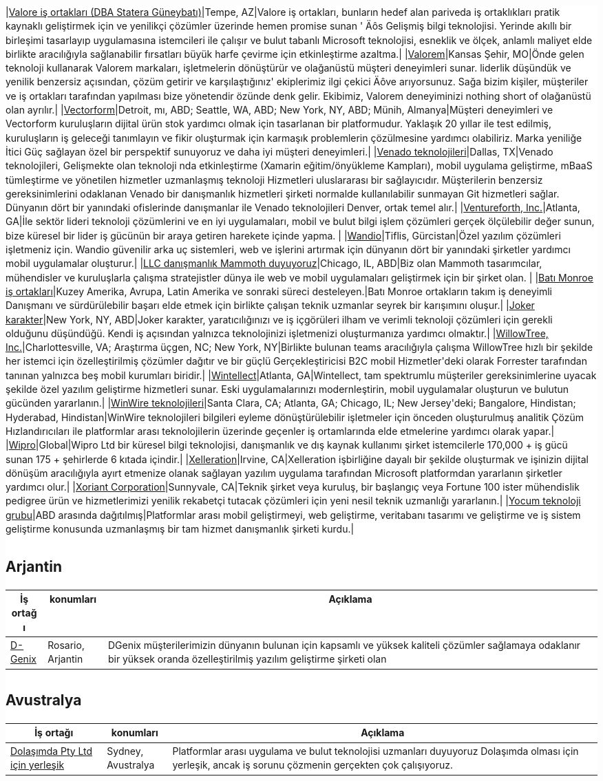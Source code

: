 |[Valore iş ortakları (DBA Statera Güneybatı)](http://www.valorepartners.com)|Tempe, AZ|Valore iş ortakları, bunların hedef alan pariveda iş ortaklıkları pratik kaynaklı geliştirmek için ve yenilikçi çözümler üzerinde hemen promise sunan ' Äôs Gelişmiş bilgi teknolojisi. Yerinde akıllı bir birleşimi tasarlayıp uygulamasına istemcileri ile çalışır ve bulut tabanlı Microsoft teknolojisi, esneklik ve ölçek, anlamlı maliyet elde birlikte aracılığıyla sağlanabilir fırsatları büyük harfe çevirme için etkinleştirme azaltma.|
|[Valorem](http://www.valorem.com/)|Kansas Şehir, MO|Önde gelen teknoloji kullanarak Valorem markaları, işletmelerin dönüştürür ve olağanüstü müşteri deneyimleri sunar. liderlik düşündük ve yenilik benzersiz açısından, çözüm getirir ve karşılaştığınız' ekiplerimiz ilgi çekici Äôve arıyorsunuz. Sağa bizim kişiler, müşteriler ve iş ortakları tarafından yapılması bize yönetendir özünde denk gelir. Ekibimiz, Valorem deneyiminizi nothing short of olağanüstü olan ayrılır.|
|[Vectorform](https://www.vectorform.com/)|Detroit, mı, ABD; Seattle, WA, ABD; New York, NY, ABD; Münih, Almanya|Müşteri deneyimleri ve Vectorform kuruluşların dijital ürün stok yardımcı olmak için tasarlanan bir platformudur. Yaklaşık 20 yıllar ile test edilmiş, kuruluşların iş geleceği tanımlayın ve fikir oluşturmak için karmaşık problemlerin çözülmesine yardımcı olabiliriz. Marka yeniliğe İtici Güç sağlayan özel bir perspektif sunuyoruz ve daha iyi müşteri deneyimleri.|
|[Venado teknolojileri](http://venadotech.com/)|Dallas, TX|Venado teknolojileri, Gelişmekte olan teknoloji nda etkinleştirme (Xamarin eğitim/önyükleme Kampları), mobil uygulama geliştirme, mBaaS tümleştirme ve yönetilen hizmetler uzmanlaşmış teknoloji Hizmetleri uluslararası bir sağlayıcıdır. Müşterilerin benzersiz gereksinimlerini odaklanan Venado bir danışmanlık hizmetleri şirketi normalde kullanılabilir sunmayan Git hizmetleri sağlar. Dünyanın dört bir yanındaki ofislerinde danışmanlar ile Venado teknolojileri Denver, ortak temel alır.|
|[Ventureforth, Inc.](http://www.ventureforth.com )|Atlanta, GA|İle sektör lideri teknoloji çözümlerini ve en iyi uygulamaları, mobil ve bulut bilgi işlem çözümleri gerçek ölçülebilir değer sunun, bize küresel bir lider iş gücünün bir araya getiren harekete içinde yapma. |
|[Wandio](http://www.wandio.com)|Tiflis, Gürcistan|Özel yazılım çözümleri işletmeniz için. Wandio güvenilir arka uç sistemleri, web ve işlerini artırmak için dünyanın dört bir yanındaki şirketler yardımcı mobil uygulamalar oluşturur.|
|[LLC danışmanlık Mammoth duyuyoruz](http://www.wearemammoth.com)|Chicago, IL, ABD|Biz olan Mammoth tasarımcılar, mühendisler ve kuruluşlarla çalışma stratejistler dünya ile web ve mobil uygulamaları geliştirmek için bir şirket olan. |
|[Batı Monroe iş ortakları](http://www.westmonroepartners.com)|Kuzey Amerika, Avrupa, Latin Amerika ve sonraki süreci desteleyen.|Batı Monroe ortakların takım iş deneyimli Danışmanı ve sürdürülebilir başarı elde etmek için birlikte çalışan teknik uzmanlar seyrek bir karışımını oluşur.|
|[Joker karakter](http://www.wildcard.nyc)|New York, NY, ABD|Joker karakter, yaratıcılığınızı ve iş içgörüleri ilham ve verimli teknoloji çözümleri için gerekli olduğunu düşündüğü. Kendi iş açısından yalnızca teknolojinizi işletmenizi oluşturmanıza yardımcı olmaktır.|
|[WillowTree, Inc.](https://willowtreeapps.com/services/app-development)|Charlottesville, VA; Araştırma üçgen, NC; New York, NY|Birlikte bulunan teams aracılığıyla çalışma WillowTree hızlı bir şekilde her istemci için özelleştirilmiş çözümler dağıtır ve bir güçlü Gerçekleştiricisi B2C mobil Hizmetler'deki olarak Forrester tarafından tanınan yalnızca beş mobil kurumları biridir.|
|[Wintellect](http://www.wintellect.com)|Atlanta, GA|Wintellect, tam spektrumlu müşteriler gereksinimlerine uyacak şekilde özel yazılım geliştirme hizmetleri sunar. Eski uygulamalarınızı modernleştirin, mobil uygulamalar oluşturun ve bulutun gücünden yararlanın.|
|[WinWire teknolojileri](http://www.winwire.com)|Santa Clara, CA; Atlanta, GA; Chicago, IL; New Jersey'deki; Bangalore, Hindistan; Hyderabad, Hindistan|WinWire teknolojileri bilgileri eyleme dönüştürülebilir işletmeler için önceden oluşturulmuş analitik Çözüm Hızlandırıcıları ile platformlar arası teknolojilerin üzerinde geçenler iş ortamlarında elde etmelerine yardımcı olarak yapar.|
|[Wipro](https://www.wipro.com/en-US/)|Global|Wipro Ltd bir küresel bilgi teknolojisi, danışmanlık ve dış kaynak kullanımı şirket istemcilerle 170,000 + iş gücü sunan 175 + şehirlerde 6 kıtada içindir.|
|[Xelleration](http://www.xelleration.com/)|Irvine, CA|Xelleration işbirliğine dayalı bir şekilde oluşturmak ve işinizin dijital dönüşüm aracılığıyla ayırt etmenize olanak sağlayan yazılım uygulama tarafından Microsoft platformdan yararlanın şirketler yardımcı olur.|
|[Xoriant Corporation](http://www.xoriant.com)|Sunnyvale, CA|Teknik şirket veya kuruluş, bir başlangıç veya Fortune 100 ister mühendislik pedigree ürün ve hizmetlerimizi yenilik rekabetçi tutacak çözümleri için yeni nesil teknik uzmanlığı yararlanın.|
|[Yocum teknoloji grubu](http://ytg.io/)|ABD arasında dağıtılmış|Platformlar arası mobil geliştirmeyi, web geliştirme, veritabanı tasarımı ve geliştirme ve iş sistem geliştirme konusunda uzmanlaşmış bir tam hizmet danışmanlık şirketi kurdu.|



## <a name="argentina"></a>Arjantin

| İş ortağı | konumları | Açıklama |
| --- | --- | --- |
|[D-Genix](http://d-genix.com/)|Rosario, Arjantin|DGenix müşterilerimizin dünyanın bulunan için kapsamlı ve yüksek kaliteli çözümler sağlamaya odaklanır bir yüksek oranda özelleştirilmiş yazılım geliştirme şirketi olan|


## <a name="australia"></a>Avustralya

| İş ortağı | konumları | Açıklama |
| --- | --- | --- |
|[Dolaşımda Pty Ltd için yerleşik](http://www.builttoroam.com)|Sydney, Avustralya|Platformlar arası uygulama ve bulut teknolojisi uzmanları duyuyoruz Dolaşımda olması için yerleşik, ancak iş sorunu çözmenin gerçekten çok çalışıyoruz. |